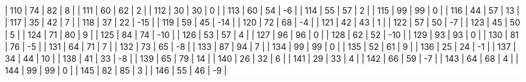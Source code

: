 | 110 | 74 | 82 | 8 |
| 111 | 60 | 62 | 2 |
| 112 | 30 | 30 | 0 |
| 113 | 60 | 54 | -6 |
| 114 | 55 | 57 | 2 |
| 115 | 99 | 99 | 0 |
| 116 | 44 | 57 | 13 |
| 117 | 35 | 42 | 7 |
| 118 | 37 | 22 | -15 |
| 119 | 59 | 45 | -14 |
| 120 | 72 | 68 | -4 |
| 121 | 42 | 43 | 1 |
| 122 | 57 | 50 | -7 |
| 123 | 45 | 50 | 5 |
| 124 | 71 | 80 | 9 |
| 125 | 84 | 74 | -10 |
| 126 | 53 | 57 | 4 |
| 127 | 96 | 96 | 0 |
| 128 | 62 | 52 | -10 |
| 129 | 93 | 93 | 0 |
| 130 | 81 | 76 | -5 |
| 131 | 64 | 71 | 7 |
| 132 | 73 | 65 | -8 |
| 133 | 87 | 94 | 7 |
| 134 | 99 | 99 | 0 |
| 135 | 52 | 61 | 9 |
| 136 | 25 | 24 | -1 |
| 137 | 34 | 44 | 10 |
| 138 | 41 | 33 | -8 |
| 139 | 65 | 79 | 14 |
| 140 | 26 | 32 | 6 |
| 141 | 29 | 33 | 4 |
| 142 | 66 | 59 | -7 |
| 143 | 64 | 68 | 4 |
| 144 | 99 | 99 | 0 |
| 145 | 82 | 85 | 3 |
| 146 | 55 | 46 | -9 |